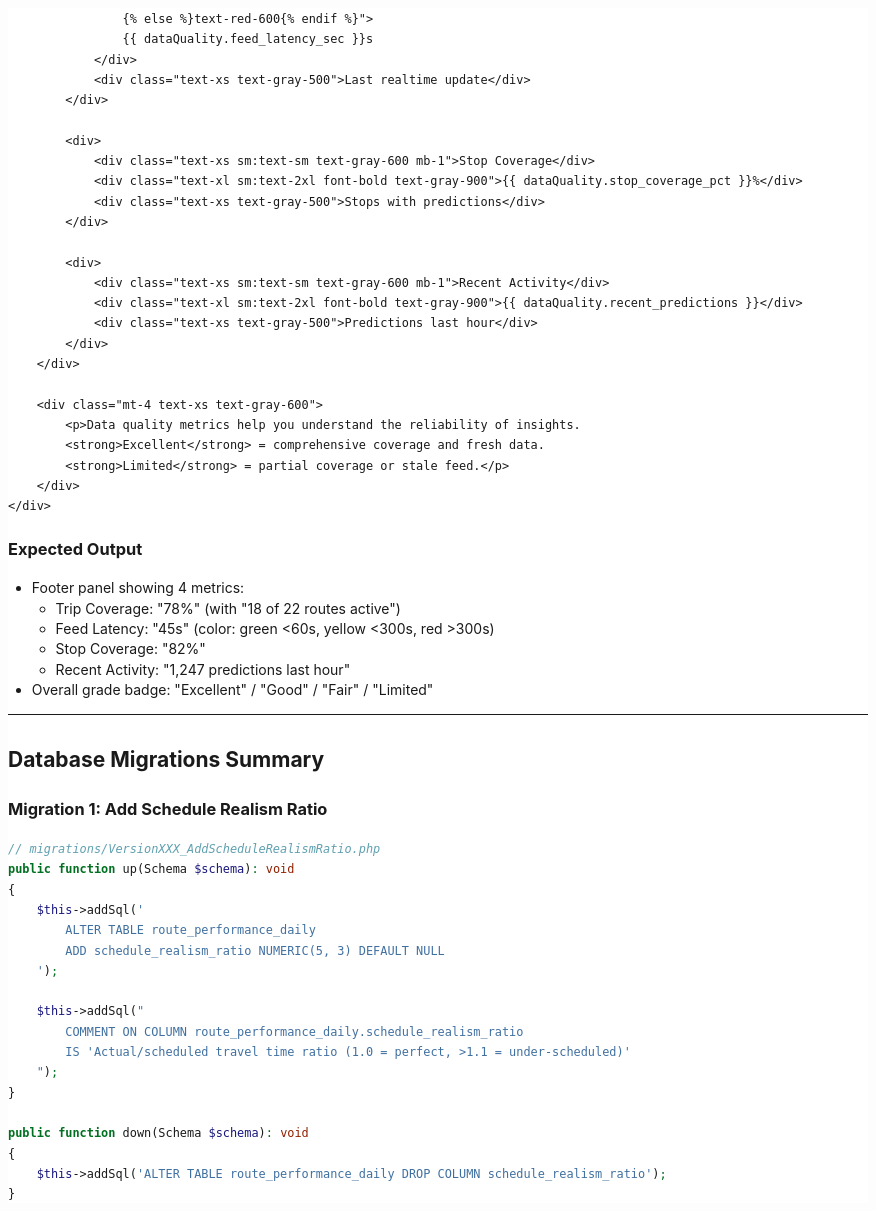 ```twig
                {% else %}text-red-600{% endif %}">
                {{ dataQuality.feed_latency_sec }}s
            </div>
            <div class="text-xs text-gray-500">Last realtime update</div>
        </div>

        <div>
            <div class="text-xs sm:text-sm text-gray-600 mb-1">Stop Coverage</div>
            <div class="text-xl sm:text-2xl font-bold text-gray-900">{{ dataQuality.stop_coverage_pct }}%</div>
            <div class="text-xs text-gray-500">Stops with predictions</div>
        </div>

        <div>
            <div class="text-xs sm:text-sm text-gray-600 mb-1">Recent Activity</div>
            <div class="text-xl sm:text-2xl font-bold text-gray-900">{{ dataQuality.recent_predictions }}</div>
            <div class="text-xs text-gray-500">Predictions last hour</div>
        </div>
    </div>

    <div class="mt-4 text-xs text-gray-600">
        <p>Data quality metrics help you understand the reliability of insights.
        <strong>Excellent</strong> = comprehensive coverage and fresh data.
        <strong>Limited</strong> = partial coverage or stale feed.</p>
    </div>
</div>
```

### Expected Output
- Footer panel showing 4 metrics:
  - Trip Coverage: "78%" (with "18 of 22 routes active")
  - Feed Latency: "45s" (color: green <60s, yellow <300s, red >300s)
  - Stop Coverage: "82%"
  - Recent Activity: "1,247 predictions last hour"
- Overall grade badge: "Excellent" / "Good" / "Fair" / "Limited"

---

## Database Migrations Summary

### Migration 1: Add Schedule Realism Ratio
```php
// migrations/VersionXXX_AddScheduleRealismRatio.php
public function up(Schema $schema): void
{
    $this->addSql('
        ALTER TABLE route_performance_daily
        ADD schedule_realism_ratio NUMERIC(5, 3) DEFAULT NULL
    ');

    $this->addSql("
        COMMENT ON COLUMN route_performance_daily.schedule_realism_ratio
        IS 'Actual/scheduled travel time ratio (1.0 = perfect, >1.1 = under-scheduled)'
    ");
}

public function down(Schema $schema): void
{
    $this->addSql('ALTER TABLE route_performance_daily DROP COLUMN schedule_realism_ratio');
}
```
